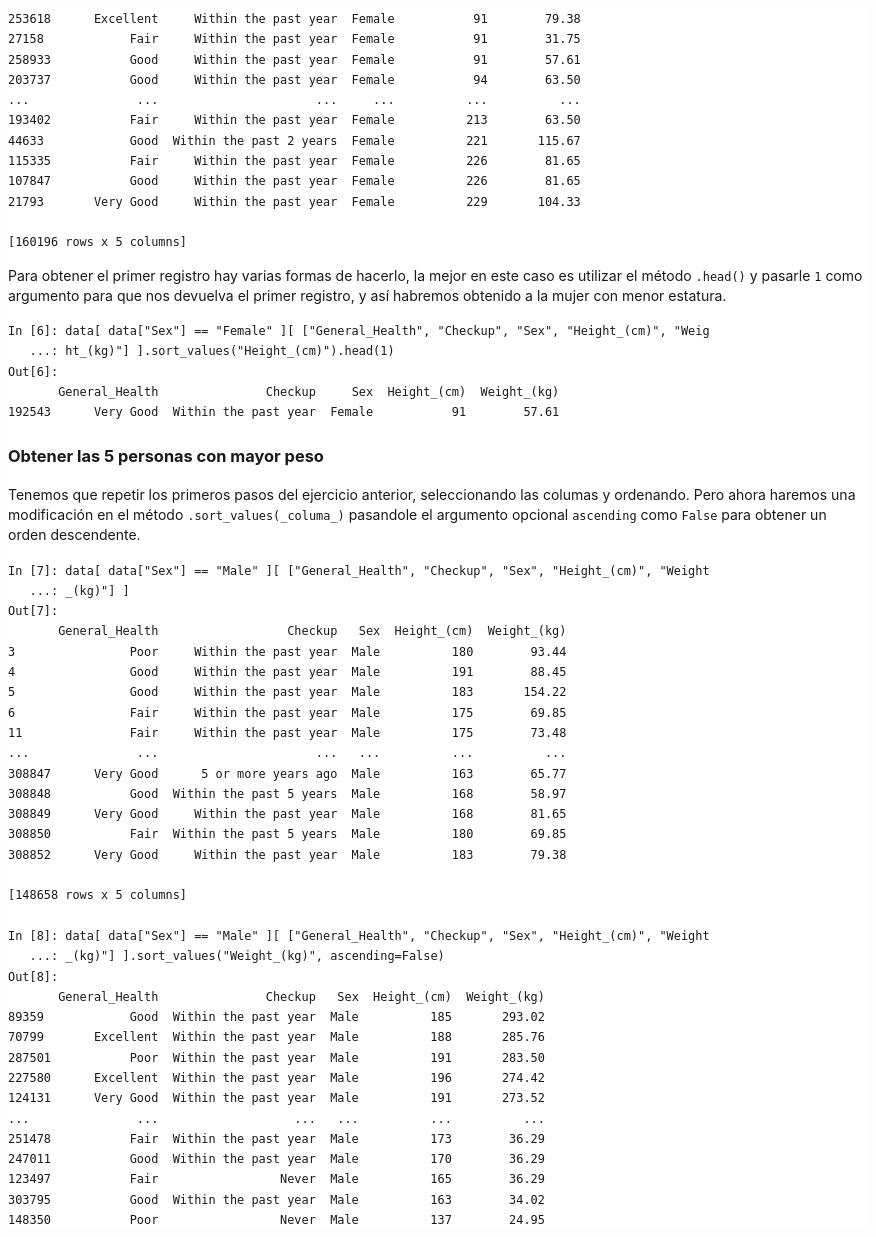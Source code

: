 ``` ipython
253618      Excellent     Within the past year  Female           91        79.38
27158            Fair     Within the past year  Female           91        31.75
258933           Good     Within the past year  Female           91        57.61
203737           Good     Within the past year  Female           94        63.50
...               ...                      ...     ...          ...          ...
193402           Fair     Within the past year  Female          213        63.50
44633            Good  Within the past 2 years  Female          221       115.67
115335           Fair     Within the past year  Female          226        81.65
107847           Good     Within the past year  Female          226        81.65
21793       Very Good     Within the past year  Female          229       104.33

[160196 rows x 5 columns]
```

Para obtener el primer registro hay varias formas de hacerlo, la mejor en este caso es utilizar el método `.head()` y pasarle `1` como argumento para que nos devuelva el primer registro, y así habremos obtenido a la mujer con menor estatura.

``` ipython
In [6]: data[ data["Sex"] == "Female" ][ ["General_Health", "Checkup", "Sex", "Height_(cm)", "Weig
   ...: ht_(kg)"] ].sort_values("Height_(cm)").head(1)
Out[6]:
       General_Health               Checkup     Sex  Height_(cm)  Weight_(kg)
192543      Very Good  Within the past year  Female           91        57.61
```

### Obtener las 5 personas con mayor peso
Tenemos que repetir los primeros pasos del ejercicio anterior, seleccionando las columas y ordenando. Pero ahora haremos una modificación en el método `.sort_values(_columa_)` pasandole el argumento opcional `ascending` como `False` para obtener un orden descendente.

``` ipython
In [7]: data[ data["Sex"] == "Male" ][ ["General_Health", "Checkup", "Sex", "Height_(cm)", "Weight
   ...: _(kg)"] ]
Out[7]:
       General_Health                  Checkup   Sex  Height_(cm)  Weight_(kg)
3                Poor     Within the past year  Male          180        93.44
4                Good     Within the past year  Male          191        88.45
5                Good     Within the past year  Male          183       154.22
6                Fair     Within the past year  Male          175        69.85
11               Fair     Within the past year  Male          175        73.48
...               ...                      ...   ...          ...          ...
308847      Very Good      5 or more years ago  Male          163        65.77
308848           Good  Within the past 5 years  Male          168        58.97
308849      Very Good     Within the past year  Male          168        81.65
308850           Fair  Within the past 5 years  Male          180        69.85
308852      Very Good     Within the past year  Male          183        79.38

[148658 rows x 5 columns]

In [8]: data[ data["Sex"] == "Male" ][ ["General_Health", "Checkup", "Sex", "Height_(cm)", "Weight
   ...: _(kg)"] ].sort_values("Weight_(kg)", ascending=False)
Out[8]:
       General_Health               Checkup   Sex  Height_(cm)  Weight_(kg)
89359            Good  Within the past year  Male          185       293.02
70799       Excellent  Within the past year  Male          188       285.76
287501           Poor  Within the past year  Male          191       283.50
227580      Excellent  Within the past year  Male          196       274.42
124131      Very Good  Within the past year  Male          191       273.52
...               ...                   ...   ...          ...          ...
251478           Fair  Within the past year  Male          173        36.29
247011           Good  Within the past year  Male          170        36.29
123497           Fair                 Never  Male          165        36.29
303795           Good  Within the past year  Male          163        34.02
148350           Poor                 Never  Male          137        24.95
```